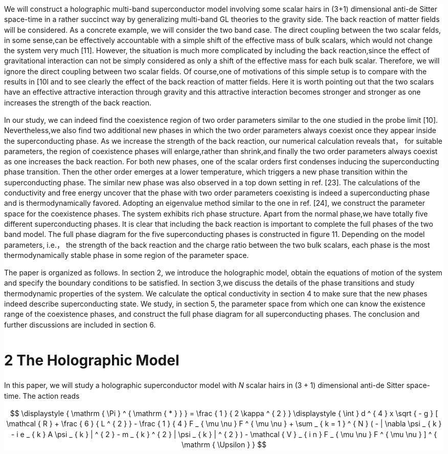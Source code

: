 We will construct a holographic multi-band superconductor model involving some scalar hairs in (3+1) dimensional anti-de Sitter space-time in a rather succinct way by generalizing multi-band GL theories to the gravity side. The back reaction of matter fields will be considered. As a concrete example, we will consider the two band case. The direct coupling between the two scalar felds, in some sense,can be effectively accountable with a simple shift of the effective mass of bulk scalars, which would not change the system very much [11]. However, the situation is much more complicated by including the back reaction,since the effect of gravitational interaction can not be simply considered as only a shift of the effective mass for each bulk scalar. Therefore, we will ignore the direct coupling between two scalar fields. Of course,one of motivations of this simple setup is to compare with the results in [10l and to see clearly the effect of the back reaction of matter fields. Here it is worth pointing out that the two scalars have an effective attractive interaction through gravity and this attractive interaction becomes stronger and stronger as one increases the strength of the back reaction.

In our study, we can indeed find the coexistence region of two order parameters similar to the one studied in the probe limit [10]. Nevertheless,we also find two additional new phases in which the two order parameters always coexist once they appear inside the superconducting phase. As we increase the strength of the back reaction, our numerical calculation reveals that， for suitable parameters, the region of coexistence phases will enlarge,rather than shrink,and finally the two order parameters always coexist as one increases the back reaction. For both new phases, one of the scalar orders first condenses inducing the superconducting phase transition. Then the other order emerges at a lower temperature, which triggers a new phase transition within the superconducting phase. The similar new phase was also observed in a top down setting in ref. [23]. The calculations of the conductivity and free energy uncover that the phase with two order parameters coexisting is indeed a superconducting phase and is thermodynamically favored. Adopting an eigenvalue method similar to the one in ref. [24], we construct the parameter space for the coexistence phases. The system exhibits rich phase structure. Apart from the normal phase,we have totally five different superconducting phases. It is clear that including the back reaction is important to complete the full phases of the two band model. The full phase diagram for the five superconducting phases is constructed in figure 11. Depending on the model parameters, i.e.， the strength of the back reaction and the charge ratio between the two bulk scalars, each phase is the most thermodynamically stable phase in some region of the parameter space.

The paper is organized as follows. In section 2, we introduce the holographic model, obtain the equations of motion of the system and specify the boundary conditions to be satisfied. In section 3,we discuss the details of the phase transitions and study thermodynamic properties of the system. We calculate the optical conductivity in section 4 to make sure that the new phases indeed describe superconducting state. We study, in section 5, the parameter space from which one can know the existence range of the coexistence phases, and construct the full phase diagram for all superconducting phases. The conclusion and further discussions are included in section 6.

# 2 The Holographic Model

In this paper, we will study a holographic superconductor model with $N$ scalar hairs in $( 3 + 1 )$ dimensional anti-de Sitter space-time. The action reads

$$
\displaystyle { \mathrm { \Pi } ^ { \mathrm { * } } } = \frac { 1 } { 2 \kappa ^ { 2 } } \displaystyle { \int } d ^ { 4 } x \sqrt { - g } [ \mathcal { R } + \frac { 6 } { L ^ { 2 } } - \frac { 1 } { 4 } F _ { \mu \nu } F ^ { \mu \nu } + \sum _ { k = 1 } ^ { N } ( - | \nabla \psi _ { k } - i e _ { k } A \psi _ { k } | ^ { 2 } - m _ { k } ^ { 2 } | \psi _ { k } | ^ { 2 } ) - \mathcal { V } _ { i n } F _ { \mu \nu } F ^ { \mu \nu } ] ^ { \mathrm { \Upsilon } }
$$
